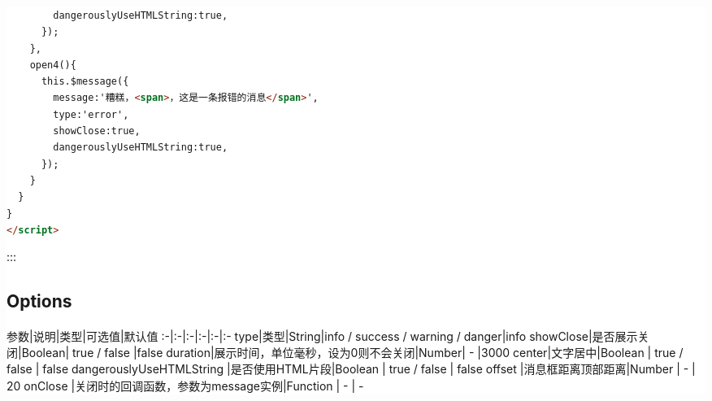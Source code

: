 ```html
        dangerouslyUseHTMLString:true,
      });
    },
    open4(){
      this.$message({
        message:'糟糕，<span>，这是一条报错的消息</span>',
        type:'error',
        showClose:true,
        dangerouslyUseHTMLString:true,
      });
    }
  }
}
</script>
```
:::
</demo-block>

## Options
参数|说明|类型|可选值|默认值
:-|:-|:-|:-|:-|:-
type|类型|String|info / success / warning / danger|info
showClose|是否展示关闭|Boolean| true / false |false
duration|展示时间，单位毫秒，设为0则不会关闭|Number| - |3000
center|文字居中|Boolean | true / false | false
dangerouslyUseHTMLString |是否使用HTML片段|Boolean | true / false | false
offset |消息框距离顶部距离|Number | - | 20
onClose |关闭时的回调函数，参数为message实例|Function | - | -

